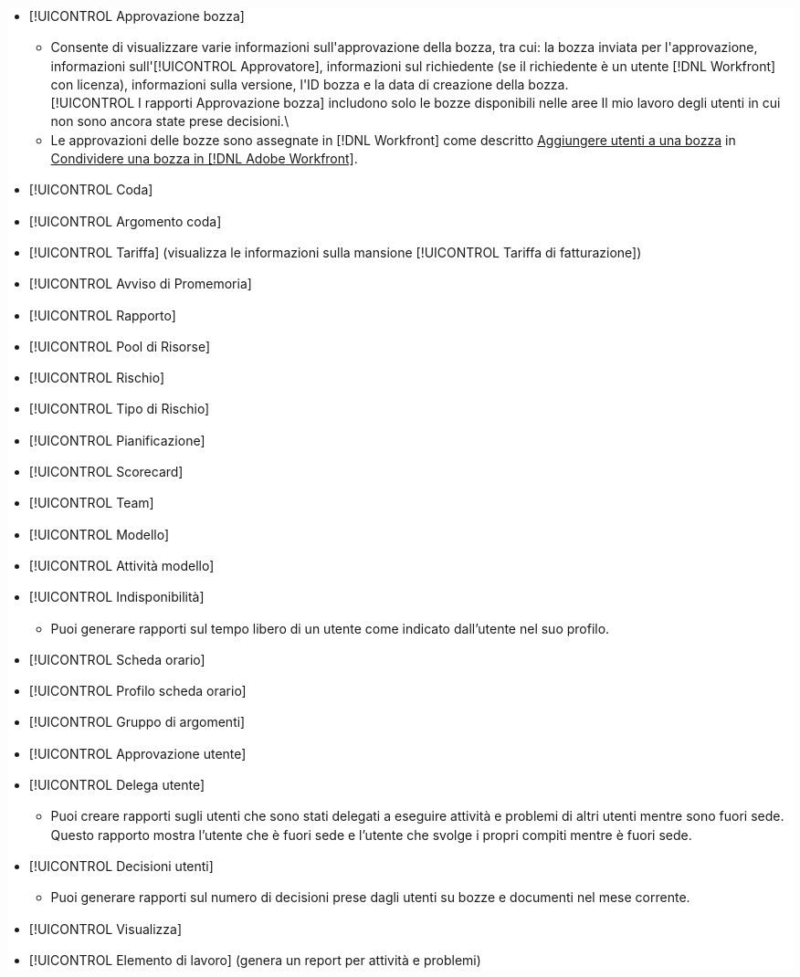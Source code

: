 * [!UICONTROL Approvazione bozza]
   * Consente di visualizzare varie informazioni sull&#39;approvazione della bozza, tra cui: la bozza inviata per l&#39;approvazione, informazioni sull&#39;[!UICONTROL Approvatore], informazioni sul richiedente (se il richiedente è un utente [!DNL Workfront] con licenza), informazioni sulla versione, l&#39;ID bozza e la data di creazione della bozza.\
      [!UICONTROL I rapporti Approvazione bozza] includono solo le bozze disponibili nelle aree Il mio lavoro degli utenti in cui non sono ancora state prese decisioni.\
   * Le approvazioni delle bozze sono assegnate in [!DNL Workfront] come descritto [Aggiungere utenti a una bozza](../../../review-and-approve-work/proofing/managing-proofs-within-workfront/share-a-proof-in-workfront.md#add) in [Condividere una bozza in [!DNL Adobe Workfront]](../../../review-and-approve-work/proofing/managing-proofs-within-workfront/share-a-proof-in-workfront.md).

* [!UICONTROL Coda]
* [!UICONTROL Argomento coda]
* [!UICONTROL Tariffa] (visualizza le informazioni sulla mansione [!UICONTROL Tariffa di fatturazione])
* [!UICONTROL Avviso di Promemoria]
* [!UICONTROL Rapporto]
* [!UICONTROL Pool di Risorse]
* [!UICONTROL Rischio]
* [!UICONTROL Tipo di Rischio]
* [!UICONTROL Pianificazione]
* [!UICONTROL Scorecard]
* [!UICONTROL Team]
* [!UICONTROL Modello]
* [!UICONTROL Attività modello]
* [!UICONTROL Indisponibilità]
   * Puoi generare rapporti sul tempo libero di un utente come indicato dall’utente nel suo profilo.

* [!UICONTROL Scheda orario]
* [!UICONTROL Profilo scheda orario]
* [!UICONTROL Gruppo di argomenti]
* [!UICONTROL Approvazione utente]
* [!UICONTROL Delega utente]

   * Puoi creare rapporti sugli utenti che sono stati delegati a eseguire attività e problemi di altri utenti mentre sono fuori sede. Questo rapporto mostra l’utente che è fuori sede e l’utente che svolge i propri compiti mentre è fuori sede.

* [!UICONTROL Decisioni utenti]

   * Puoi generare rapporti sul numero di decisioni prese dagli utenti su bozze e documenti nel mese corrente.

* [!UICONTROL Visualizza]
* [!UICONTROL Elemento di lavoro] (genera un report per attività e problemi)
